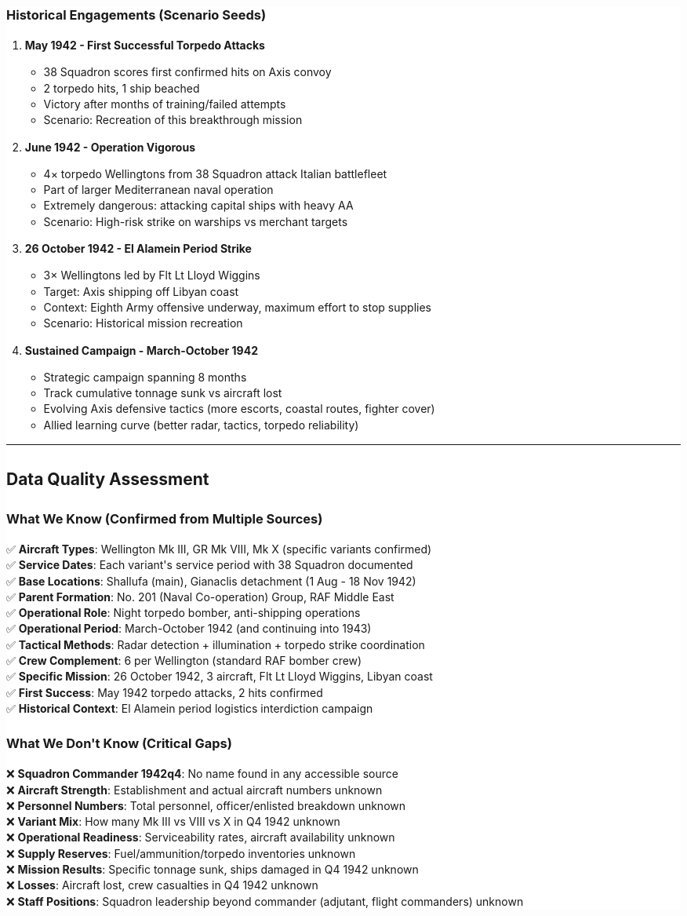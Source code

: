 ### Historical Engagements (Scenario Seeds)

1. **May 1942 - First Successful Torpedo Attacks**
   - 38 Squadron scores first confirmed hits on Axis convoy
   - 2 torpedo hits, 1 ship beached
   - Victory after months of training/failed attempts
   - Scenario: Recreation of this breakthrough mission

2. **June 1942 - Operation Vigorous**
   - 4× torpedo Wellingtons from 38 Squadron attack Italian battlefleet
   - Part of larger Mediterranean naval operation
   - Extremely dangerous: attacking capital ships with heavy AA
   - Scenario: High-risk strike on warships vs merchant targets

3. **26 October 1942 - El Alamein Period Strike**
   - 3× Wellingtons led by Flt Lt Lloyd Wiggins
   - Target: Axis shipping off Libyan coast
   - Context: Eighth Army offensive underway, maximum effort to stop supplies
   - Scenario: Historical mission recreation

4. **Sustained Campaign - March-October 1942**
   - Strategic campaign spanning 8 months
   - Track cumulative tonnage sunk vs aircraft lost
   - Evolving Axis defensive tactics (more escorts, coastal routes, fighter cover)
   - Allied learning curve (better radar, tactics, torpedo reliability)

---

## Data Quality Assessment

### What We Know (Confirmed from Multiple Sources)

✅ **Aircraft Types**: Wellington Mk III, GR Mk VIII, Mk X (specific variants confirmed)  
✅ **Service Dates**: Each variant's service period with 38 Squadron documented  
✅ **Base Locations**: Shallufa (main), Gianaclis detachment (1 Aug - 18 Nov 1942)  
✅ **Parent Formation**: No. 201 (Naval Co-operation) Group, RAF Middle East  
✅ **Operational Role**: Night torpedo bomber, anti-shipping operations  
✅ **Operational Period**: March-October 1942 (and continuing into 1943)  
✅ **Tactical Methods**: Radar detection + illumination + torpedo strike coordination  
✅ **Crew Complement**: 6 per Wellington (standard RAF bomber crew)  
✅ **Specific Mission**: 26 October 1942, 3 aircraft, Flt Lt Lloyd Wiggins, Libyan coast  
✅ **First Success**: May 1942 torpedo attacks, 2 hits confirmed  
✅ **Historical Context**: El Alamein period logistics interdiction campaign  

### What We Don't Know (Critical Gaps)

❌ **Squadron Commander 1942q4**: No name found in any accessible source  
❌ **Aircraft Strength**: Establishment and actual aircraft numbers unknown  
❌ **Personnel Numbers**: Total personnel, officer/enlisted breakdown unknown  
❌ **Variant Mix**: How many Mk III vs VIII vs X in Q4 1942 unknown  
❌ **Operational Readiness**: Serviceability rates, aircraft availability unknown  
❌ **Supply Reserves**: Fuel/ammunition/torpedo inventories unknown  
❌ **Mission Results**: Specific tonnage sunk, ships damaged in Q4 1942 unknown  
❌ **Losses**: Aircraft lost, crew casualties in Q4 1942 unknown  
❌ **Staff Positions**: Squadron leadership beyond commander (adjutant, flight commanders) unknown  
